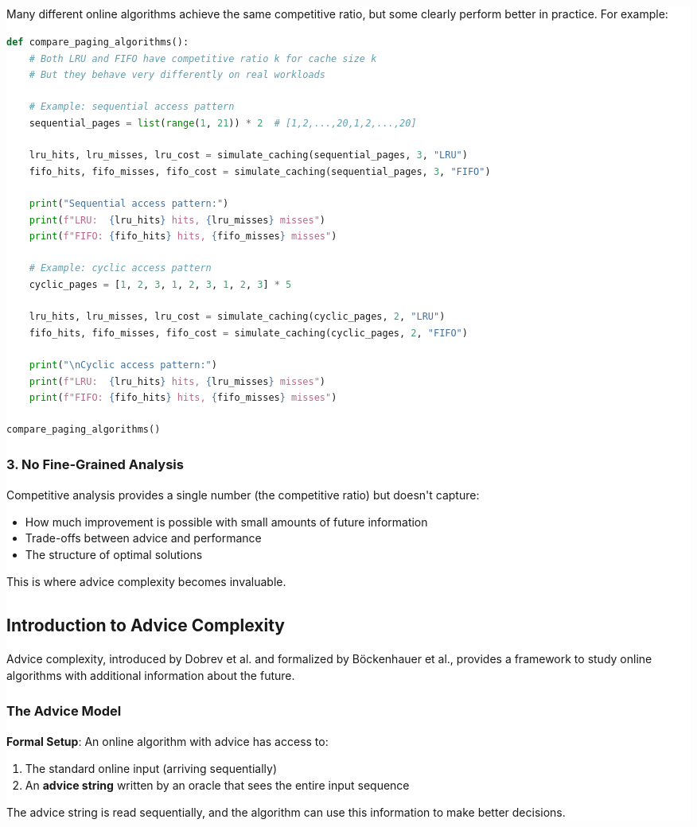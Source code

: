 Many different online algorithms achieve the same competitive ratio, but some clearly perform better in practice. For example:

```python
def compare_paging_algorithms():
    # Both LRU and FIFO have competitive ratio k for cache size k
    # But they behave very differently on real workloads
    
    # Example: sequential access pattern
    sequential_pages = list(range(1, 21)) * 2  # [1,2,...,20,1,2,...,20]
    
    lru_hits, lru_misses, lru_cost = simulate_caching(sequential_pages, 3, "LRU")
    fifo_hits, fifo_misses, fifo_cost = simulate_caching(sequential_pages, 3, "FIFO")
    
    print("Sequential access pattern:")
    print(f"LRU:  {lru_hits} hits, {lru_misses} misses")
    print(f"FIFO: {fifo_hits} hits, {fifo_misses} misses")
    
    # Example: cyclic access pattern  
    cyclic_pages = [1, 2, 3, 1, 2, 3, 1, 2, 3] * 5
    
    lru_hits, lru_misses, lru_cost = simulate_caching(cyclic_pages, 2, "LRU")
    fifo_hits, fifo_misses, fifo_cost = simulate_caching(cyclic_pages, 2, "FIFO")
    
    print("\nCyclic access pattern:")
    print(f"LRU:  {lru_hits} hits, {lru_misses} misses")
    print(f"FIFO: {fifo_hits} hits, {fifo_misses} misses")

compare_paging_algorithms()
```

### 3. No Fine-Grained Analysis

Competitive analysis provides a single number (the competitive ratio) but doesn't capture:
- How much improvement is possible with small amounts of future information
- Trade-offs between advice and performance
- The structure of optimal solutions

This is where advice complexity becomes invaluable.

## Introduction to Advice Complexity

Advice complexity, introduced by Dobrev et al. and formalized by Böckenhauer et al., provides a framework to study online algorithms with additional information about the future.

### The Advice Model

**Formal Setup**: An online algorithm with advice has access to:
1. The standard online input (arriving sequentially)
2. An **advice string** written by an oracle that sees the entire input sequence

The advice string is read sequentially, and the algorithm can use this information to make better decisions.
